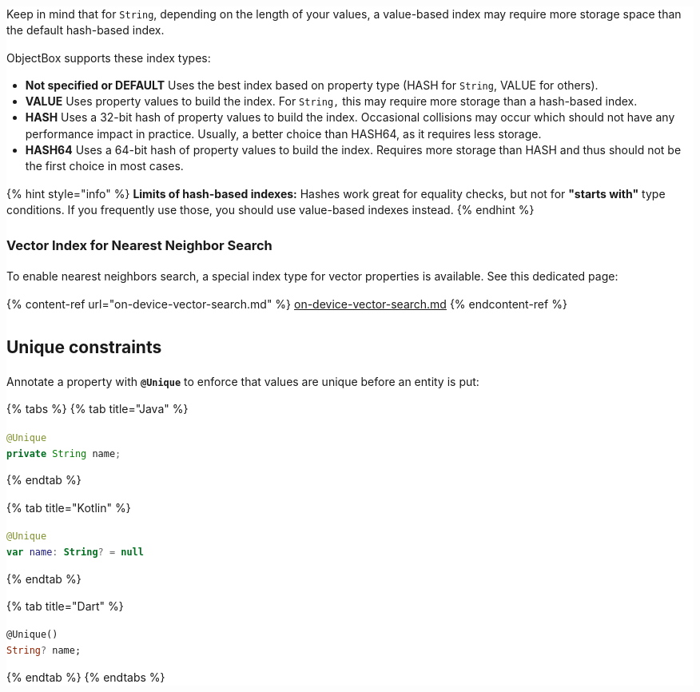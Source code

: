Keep in mind that for `String`, depending on the length of your values, a value-based index may require more storage space than the default hash-based index.

ObjectBox supports these index types:

* **Not specified or DEFAULT** Uses the best index based on property type (HASH for `String`, VALUE for others).
* **VALUE** Uses property values to build the index. For `String,` this may require more storage than a hash-based index.
* **HASH** Uses a 32-bit hash of property values to build the index. Occasional collisions may occur which should not have any performance impact in practice. Usually, a better choice than HASH64, as it requires less storage.
* **HASH64** Uses a 64-bit hash of property values to build the index. Requires more storage than HASH and thus should not be the first choice in most cases.

{% hint style="info" %}
**Limits of hash-based indexes:** Hashes work great for equality checks, but not for **"starts with"** type conditions. If you frequently use those, you should use value-based indexes instead.
{% endhint %}

### Vector Index for Nearest Neighbor Search

To enable nearest neighbors search, a special index type for vector properties is available. See this dedicated page:

{% content-ref url="on-device-vector-search.md" %}
[on-device-vector-search.md](on-device-vector-search.md)
{% endcontent-ref %}

## Unique constraints

Annotate a property with **`@Unique`** to enforce that values are unique before an entity is put:

{% tabs %}
{% tab title="Java" %}
```java
@Unique
private String name;
```
{% endtab %}

{% tab title="Kotlin" %}
```kotlin
@Unique
var name: String? = null
```
{% endtab %}

{% tab title="Dart" %}
```dart
@Unique()
String? name;
```
{% endtab %}
{% endtabs %}
